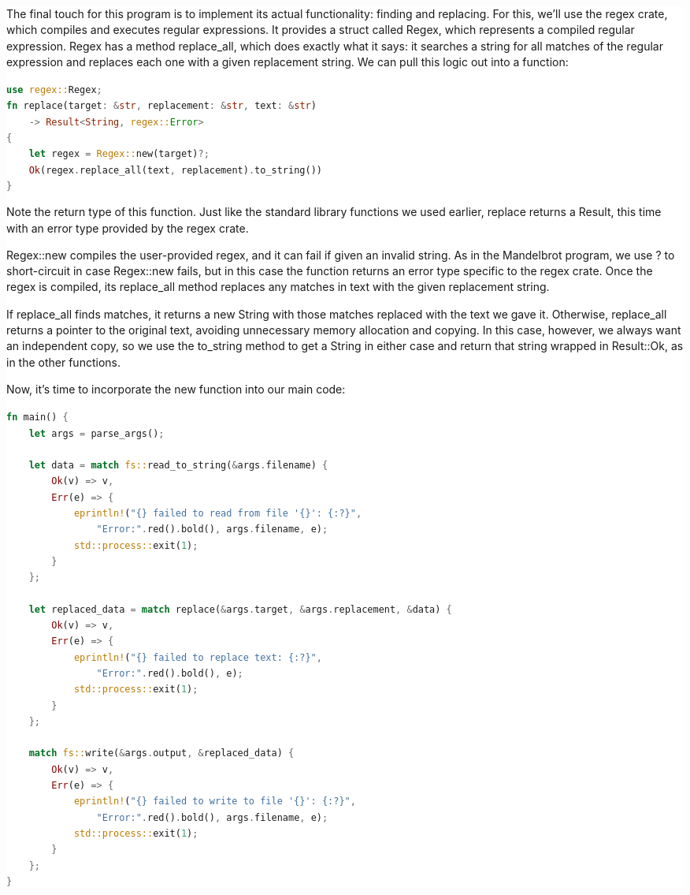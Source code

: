 The final touch for this program is to implement its actual functionality: finding and replacing. For this, we’ll use the regex crate, which compiles and executes regular expressions. It provides a struct called Regex, which represents a compiled regular expression. Regex has a method replace_all, which does exactly what it says: it searches a string for all matches of the regular expression and replaces each one with a given replacement string. We can pull this logic out into a function:

```rust
use regex::Regex;
fn replace(target: &str, replacement: &str, text: &str)
    -> Result<String, regex::Error>
{
    let regex = Regex::new(target)?;
    Ok(regex.replace_all(text, replacement).to_string())
}
```
	
Note the return type of this function. Just like the standard library functions we used earlier, replace returns a Result, this time with an error type provided by the regex crate.

Regex::new compiles the user-provided regex, and it can fail if given an invalid string. As in the Mandelbrot program, we use ? to short-circuit in case Regex::new fails, but in this case the function returns an error type specific to the regex crate. Once the regex is compiled, its replace_all method replaces any matches in text with the given replacement string.

If replace_all finds matches, it returns a new String with those matches replaced with the text we gave it. Otherwise, replace_all returns a pointer to the original text, avoiding unnecessary memory allocation and copying. In this case, however, we always want an independent copy, so we use the to_string method to get a String in either case and return that string wrapped in Result::Ok, as in the other functions.

Now, it’s time to incorporate the new function into our main code:
	
```rust 
fn main() {
    let args = parse_args();

    let data = match fs::read_to_string(&args.filename) {
        Ok(v) => v,
        Err(e) => {
            eprintln!("{} failed to read from file '{}': {:?}",
                "Error:".red().bold(), args.filename, e);
            std::process::exit(1);
        }
    };

    let replaced_data = match replace(&args.target, &args.replacement, &data) {
        Ok(v) => v,
        Err(e) => {
            eprintln!("{} failed to replace text: {:?}",
                "Error:".red().bold(), e);
            std::process::exit(1);
        }
    };

    match fs::write(&args.output, &replaced_data) {
        Ok(v) => v,
        Err(e) => {
            eprintln!("{} failed to write to file '{}': {:?}",
                "Error:".red().bold(), args.filename, e);
            std::process::exit(1);
        }
    };
}
```
